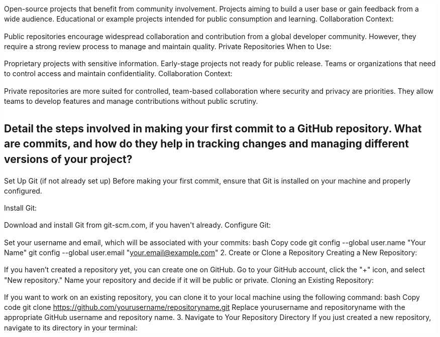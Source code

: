 Open-source projects that benefit from community involvement.
Projects aiming to build a user base or gain feedback from a wide audience.
Educational or example projects intended for public consumption and learning.
Collaboration Context:

Public repositories encourage widespread collaboration and contribution from a global developer community. However, they require a strong review process to manage and maintain quality.
Private Repositories
When to Use:

Proprietary projects with sensitive information.
Early-stage projects not ready for public release.
Teams or organizations that need to control access and maintain confidentiality.
Collaboration Context:

Private repositories are more suited for controlled, team-based collaboration where security and privacy are priorities. They allow teams to develop features and manage contributions without public scrutiny.




## Detail the steps involved in making your first commit to a GitHub repository. What are commits, and how do they help in tracking changes and managing different versions of your project?
Set Up Git (if not already set up)
Before making your first commit, ensure that Git is installed on your machine and properly configured.

Install Git:

Download and install Git from git-scm.com, if you haven't already.
Configure Git:

Set your username and email, which will be associated with your commits:
bash
Copy code
git config --global user.name "Your Name"
git config --global user.email "your.email@example.com"
2. Create or Clone a Repository
Creating a New Repository:

If you haven’t created a repository yet, you can create one on GitHub. Go to your GitHub account, click the "+" icon, and select "New repository." Name your repository and decide if it will be public or private.
Cloning an Existing Repository:

If you want to work on an existing repository, you can clone it to your local machine using the following command:
bash
Copy code
git clone https://github.com/yourusername/repositoryname.git
Replace yourusername and repositoryname with the appropriate GitHub username and repository name.
3. Navigate to Your Repository Directory
If you just created a new repository, navigate to its directory in your terminal:
